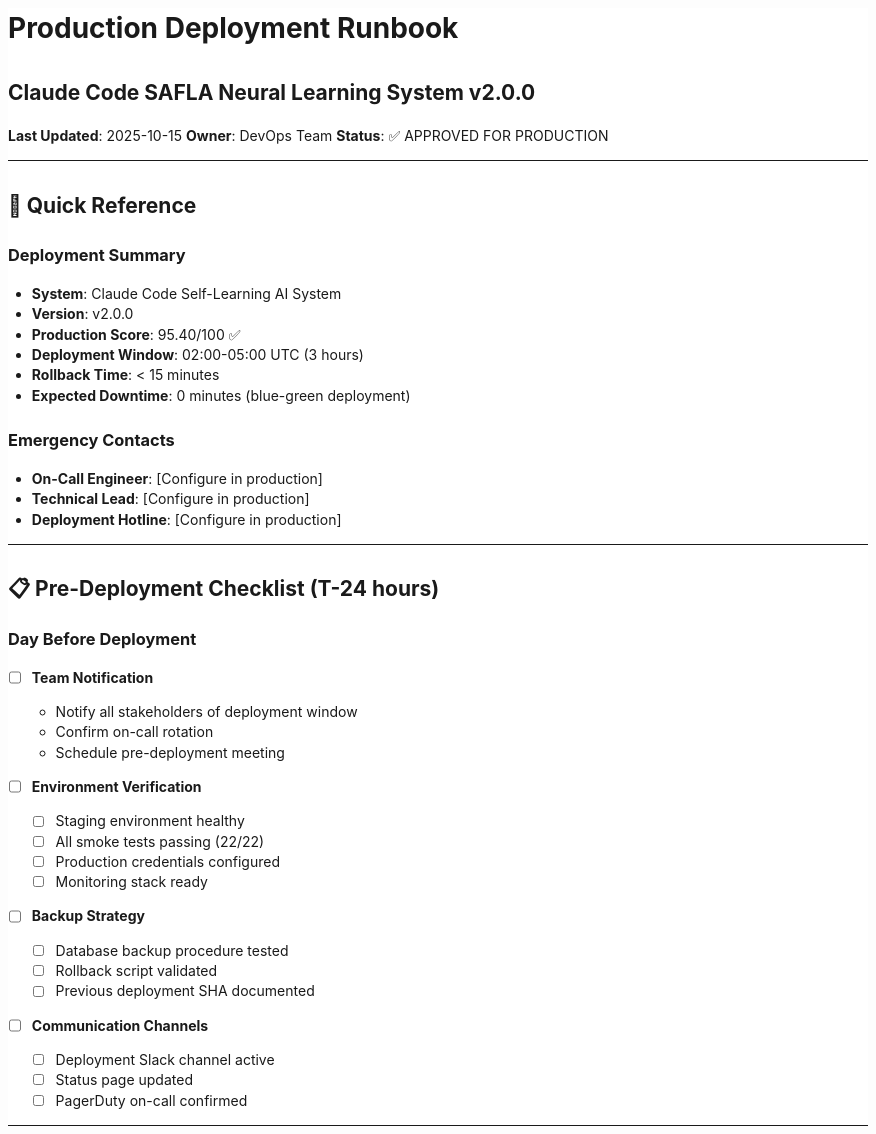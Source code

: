 # Production Deployment Runbook
## Claude Code SAFLA Neural Learning System v2.0.0

**Last Updated**: 2025-10-15
**Owner**: DevOps Team
**Status**: ✅ APPROVED FOR PRODUCTION

---

## 🎯 Quick Reference

### Deployment Summary
- **System**: Claude Code Self-Learning AI System
- **Version**: v2.0.0
- **Production Score**: 95.40/100 ✅
- **Deployment Window**: 02:00-05:00 UTC (3 hours)
- **Rollback Time**: < 15 minutes
- **Expected Downtime**: 0 minutes (blue-green deployment)

### Emergency Contacts
- **On-Call Engineer**: [Configure in production]
- **Technical Lead**: [Configure in production]
- **Deployment Hotline**: [Configure in production]

---

## 📋 Pre-Deployment Checklist (T-24 hours)

### Day Before Deployment

- [ ] **Team Notification**
  - Notify all stakeholders of deployment window
  - Confirm on-call rotation
  - Schedule pre-deployment meeting

- [ ] **Environment Verification**
  - [ ] Staging environment healthy
  - [ ] All smoke tests passing (22/22)
  - [ ] Production credentials configured
  - [ ] Monitoring stack ready

- [ ] **Backup Strategy**
  - [ ] Database backup procedure tested
  - [ ] Rollback script validated
  - [ ] Previous deployment SHA documented

- [ ] **Communication Channels**
  - [ ] Deployment Slack channel active
  - [ ] Status page updated
  - [ ] PagerDuty on-call confirmed

---